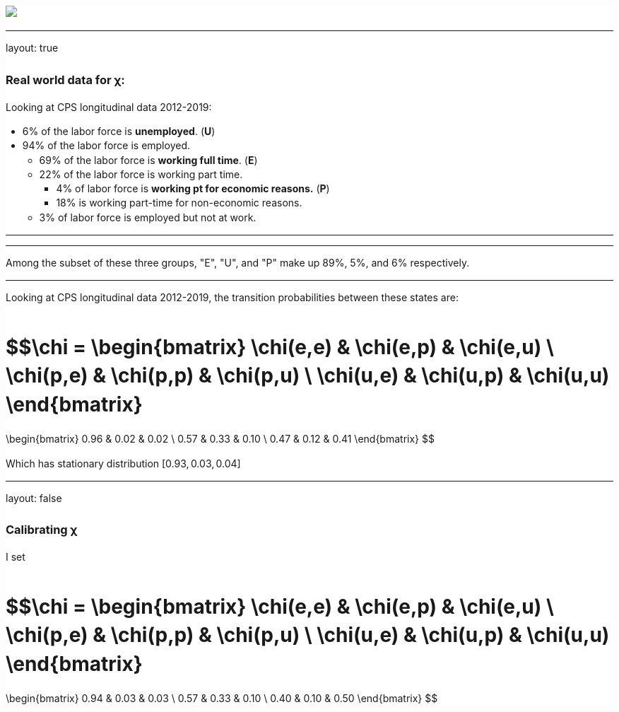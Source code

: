 
<img src="https://fred.stlouisfed.org/graph/fredgraph.png?g=172Yz" style="max-width:100%;">



---

layout: true

### Real world data for χ:

Looking at CPS longitudinal data 2012-2019:

- 6% of the labor force is **unemployed**. (**U**)
- 94% of the labor force is employed.
    - 69% of the labor force is **working full time**. (**E**)
    - 22% of the labor force is working part time.
        - 4% of labor force is **working pt for economic reasons.** (**P**)
        - 18% is working part-time for non-economic reasons.
    - 3% of labor force is employed but not at work.

---

---

Among the subset of these three groups, "E", "U", and "P" make up 89%, 5%, and 6% respectively.

---

Looking at CPS longitudinal data 2012-2019, the transition probabilities between these states are:

$$\chi = 
\begin{bmatrix}
   \chi(e,e) & \chi(e,p) & \chi(e,u) \\
   \chi(p,e) & \chi(p,p) & \chi(p,u) \\
   \chi(u,e) & \chi(u,p) & \chi(u,u) 
\end{bmatrix}
=
\begin{bmatrix}
   0.96 & 0.02 & 0.02 \\
   0.57 & 0.33 & 0.10 \\
   0.47 & 0.12 & 0.41 
\end{bmatrix}
$$

Which has stationary distribution $[0.93, 0.03, 0.04]$

---

layout: false

### Calibrating χ

I set

$$\chi = 
\begin{bmatrix}
   \chi(e,e) & \chi(e,p) & \chi(e,u) \\
   \chi(p,e) & \chi(p,p) & \chi(p,u) \\
   \chi(u,e) & \chi(u,p) & \chi(u,u) 
\end{bmatrix}
=
\begin{bmatrix}
   0.94 & 0.03 & 0.03 \\
   0.57 & 0.33 & 0.10 \\
   0.40 & 0.10 & 0.50 
\end{bmatrix}
$$
